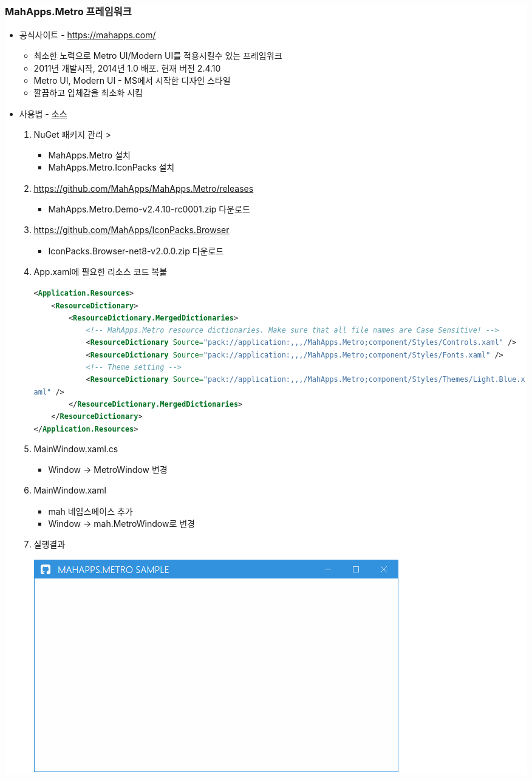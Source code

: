 ### MahApps.Metro 프레임워크
- 공식사이트 - https://mahapps.com/
    - 최소한 노력으로 Metro UI/Modern UI를 적용시킬수 있는 프레임워크
    - 2011년 개발시작, 2014년 1.0 배포. 현재 버전 2.4.10 
    - Metro UI, Modern UI - MS에서 시작한 디자인 스타일
    - 깔끔하고 입체감을 최소화 시킴

- 사용법 - [소스](./day08/Day08Study/WpfStudyApp05/MainWindow.xaml)
    1. NuGet 패키지 관리 > 
        - MahApps.Metro 설치
        - MahApps.Metro.IconPacks 설치
    2. https://github.com/MahApps/MahApps.Metro/releases
        - MahApps.Metro.Demo-v2.4.10-rc0001.zip 다운로드
    3. https://github.com/MahApps/IconPacks.Browser
        - IconPacks.Browser-net8-v2.0.0.zip 다운로드
    4. App.xaml에 필요한 리소스 코드 복붙
    
        ```xml
        <Application.Resources>
            <ResourceDictionary>
                <ResourceDictionary.MergedDictionaries>
                    <!-- MahApps.Metro resource dictionaries. Make sure that all file names are Case Sensitive! -->
                    <ResourceDictionary Source="pack://application:,,,/MahApps.Metro;component/Styles/Controls.xaml" />
                    <ResourceDictionary Source="pack://application:,,,/MahApps.Metro;component/Styles/Fonts.xaml" />
                    <!-- Theme setting -->
                    <ResourceDictionary Source="pack://application:,,,/MahApps.Metro;component/Styles/Themes/Light.Blue.xaml" />
                </ResourceDictionary.MergedDictionaries>
            </ResourceDictionary>
        </Application.Resources>
        ```

    5. MainWindow.xaml.cs
        - Window -> MetroWindow 변경
    6. MainWindow.xaml
        - mah 네임스페이스 추가
        - Window -> mah.MetroWindow로 변경

    7. 실행결과 

        <img src="./image/cs0020.png" width="600">
